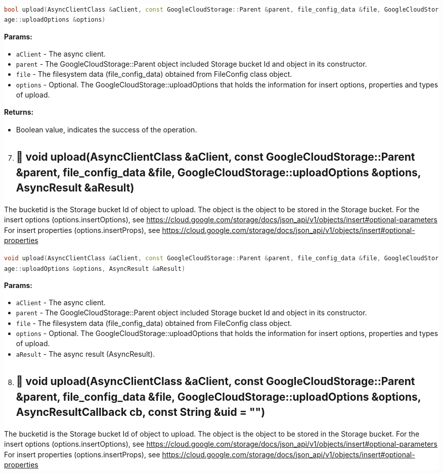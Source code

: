 

```cpp
bool upload(AsyncClientClass &aClient, const GoogleCloudStorage::Parent &parent, file_config_data &file, GoogleCloudStorage::uploadOptions &options)
```

**Params:**

- `aClient` - The async client.
- `parent` - The GoogleCloudStorage::Parent object included Storage bucket Id and object in its constructor.
- `file` - The filesystem data (file_config_data) obtained from FileConfig class object.
- `options` - Optional. The GoogleCloudStorage::uploadOptions that holds the information for insert options, properties and types of upload.

**Returns:**

- Boolean value, indicates the success of the operation.

7. ## 🔹  void upload(AsyncClientClass &aClient, const GoogleCloudStorage::Parent &parent, file_config_data &file, GoogleCloudStorage::uploadOptions &options, AsyncResult &aResult)


The bucketid is the Storage bucket Id of object to upload.
The object is the object to be stored in the Storage bucket.
For the insert options (options.insertOptions), see https://cloud.google.com/storage/docs/json_api/v1/objects/insert#optional-parameters
For insert properties (options.insertProps), see https://cloud.google.com/storage/docs/json_api/v1/objects/insert#optional-properties



```cpp
void upload(AsyncClientClass &aClient, const GoogleCloudStorage::Parent &parent, file_config_data &file, GoogleCloudStorage::uploadOptions &options, AsyncResult &aResult)
```

**Params:**

- `aClient` - The async client.
- `parent` - The GoogleCloudStorage::Parent object included Storage bucket Id and object in its constructor.
- `file` - The filesystem data (file_config_data) obtained from FileConfig class object.
- `options` - Optional. The GoogleCloudStorage::uploadOptions that holds the information for insert options, properties and types of upload.
- `aResult` - The async result (AsyncResult).


8. ## 🔹  void upload(AsyncClientClass &aClient, const GoogleCloudStorage::Parent &parent, file_config_data &file, GoogleCloudStorage::uploadOptions &options, AsyncResultCallback cb, const String &uid = "")


The bucketid is the Storage bucket Id of object to upload.
The object is the object to be stored in the Storage bucket.
For the insert options (options.insertOptions), see https://cloud.google.com/storage/docs/json_api/v1/objects/insert#optional-parameters
For insert properties (options.insertProps), see https://cloud.google.com/storage/docs/json_api/v1/objects/insert#optional-properties
